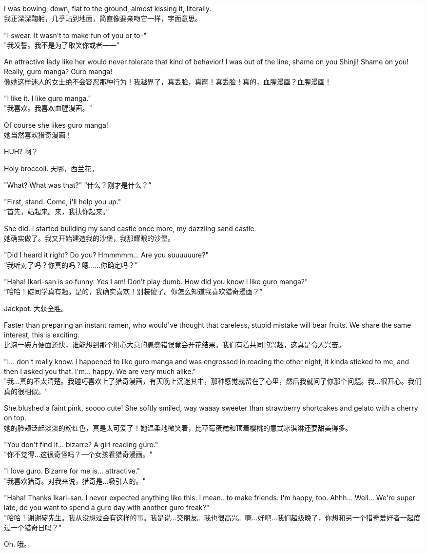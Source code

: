 I was bowing, down, flat to the ground, almost kissing it, literally.  
我正深深鞠躬，几乎贴到地面，简直像要亲吻它一样，字面意思。

"I swear. It wasn't to make fun of you or to-"  
"我发誓。我不是为了取笑你或者——"

An attractive lady like her would never tolerate that kind of behavior! I was out of the line, shame on you Shinji! Shame on you! Really, guro manga? Guro manga!  
像她这样迷人的女士绝不会容忍那种行为！我越界了，真丢脸，真嗣！真丢脸！真的，血腥漫画？血腥漫画！

"I like it. I like guro manga."  
"我喜欢。我喜欢血腥漫画。"

Of course she likes guro manga!  
她当然喜欢猎奇漫画！

HUH? 啊？

Holy broccoli. 天哪，西兰花。

"What? What was that?" “什么？刚才是什么？”

"First, stand. Come, i'll help you up."  
“首先，站起来。来，我扶你起来。”

She did. I started building my sand castle once more, my dazzling sand castle.  
她确实做了。我又开始建造我的沙堡，我那耀眼的沙堡。

"Did I heard it right? Do you? Hmmmmm... Are you suuuuuure?"  
“我听对了吗？你真的吗？嗯……你确定吗？”

"Haha! Ikari-san is so funny. Yes I am! Don't play dumb. How did you know I like guro manga?"  
“哈哈！碇同学真有趣。是的，我确实喜欢！别装傻了。你怎么知道我喜欢猎奇漫画？”

Jackpot. 大获全胜。

Faster than preparing an instant ramen, who would've thought that careless, stupid mistake will bear fruits. We share the same interest, this is exciting.  
比泡一碗方便面还快，谁能想到那个粗心大意的愚蠢错误竟会开花结果。我们有着共同的兴趣，这真是令人兴奋。

"I... don't really know. I happened to like guro manga and was engrossed in reading the other night, it kinda sticked to me, and then I asked you that. I'm... happy. We are very much alike."  
"我...真的不太清楚。我碰巧喜欢上了猎奇漫画，有天晚上沉迷其中，那种感觉就留在了心里，然后我就问了你那个问题。我...很开心。我们真的很相似。"

She blushed a faint pink, soooo cute! She softly smiled, way waaay sweeter than strawberry shortcakes and gelato with a cherry on top.  
她的脸颊泛起淡淡的粉红色，真是太可爱了！她温柔地微笑着，比草莓蛋糕和顶着樱桃的意式冰淇淋还要甜美得多。

"You don't find it... bizarre? A girl reading guro."  
"你不觉得...这很奇怪吗？一个女孩看猎奇漫画。"

"I love guro. Bizarre for me is... attractive."  
"我喜欢猎奇。对我来说，猎奇是...吸引人的。"

"Haha! Thanks Ikari-san. I never expected anything like this. I mean.. to make friends. I'm happy, too. Ahhh... Well... We're super late, do you want to spend a guro day with another guro freak?"  
"哈哈！谢谢碇先生。我从没想过会有这样的事。我是说...交朋友。我也很高兴。啊...好吧...我们超级晚了，你想和另一个猎奇爱好者一起度过一个猎奇日吗？"

Oh. 哦。
